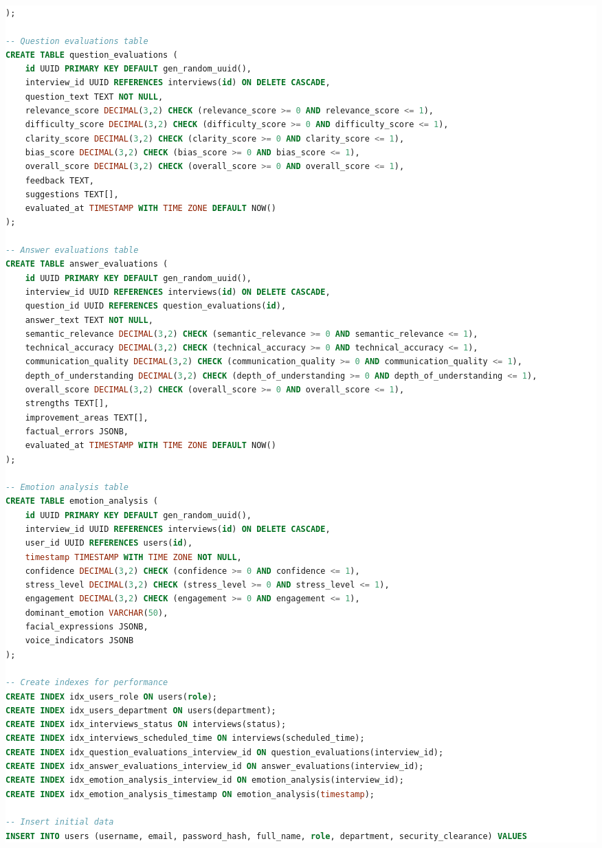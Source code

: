 ```sql
);

-- Question evaluations table
CREATE TABLE question_evaluations (
    id UUID PRIMARY KEY DEFAULT gen_random_uuid(),
    interview_id UUID REFERENCES interviews(id) ON DELETE CASCADE,
    question_text TEXT NOT NULL,
    relevance_score DECIMAL(3,2) CHECK (relevance_score >= 0 AND relevance_score <= 1),
    difficulty_score DECIMAL(3,2) CHECK (difficulty_score >= 0 AND difficulty_score <= 1),
    clarity_score DECIMAL(3,2) CHECK (clarity_score >= 0 AND clarity_score <= 1),
    bias_score DECIMAL(3,2) CHECK (bias_score >= 0 AND bias_score <= 1),
    overall_score DECIMAL(3,2) CHECK (overall_score >= 0 AND overall_score <= 1),
    feedback TEXT,
    suggestions TEXT[],
    evaluated_at TIMESTAMP WITH TIME ZONE DEFAULT NOW()
);

-- Answer evaluations table
CREATE TABLE answer_evaluations (
    id UUID PRIMARY KEY DEFAULT gen_random_uuid(),
    interview_id UUID REFERENCES interviews(id) ON DELETE CASCADE,
    question_id UUID REFERENCES question_evaluations(id),
    answer_text TEXT NOT NULL,
    semantic_relevance DECIMAL(3,2) CHECK (semantic_relevance >= 0 AND semantic_relevance <= 1),
    technical_accuracy DECIMAL(3,2) CHECK (technical_accuracy >= 0 AND technical_accuracy <= 1),
    communication_quality DECIMAL(3,2) CHECK (communication_quality >= 0 AND communication_quality <= 1),
    depth_of_understanding DECIMAL(3,2) CHECK (depth_of_understanding >= 0 AND depth_of_understanding <= 1),
    overall_score DECIMAL(3,2) CHECK (overall_score >= 0 AND overall_score <= 1),
    strengths TEXT[],
    improvement_areas TEXT[],
    factual_errors JSONB,
    evaluated_at TIMESTAMP WITH TIME ZONE DEFAULT NOW()
);

-- Emotion analysis table
CREATE TABLE emotion_analysis (
    id UUID PRIMARY KEY DEFAULT gen_random_uuid(),
    interview_id UUID REFERENCES interviews(id) ON DELETE CASCADE,
    user_id UUID REFERENCES users(id),
    timestamp TIMESTAMP WITH TIME ZONE NOT NULL,
    confidence DECIMAL(3,2) CHECK (confidence >= 0 AND confidence <= 1),
    stress_level DECIMAL(3,2) CHECK (stress_level >= 0 AND stress_level <= 1),
    engagement DECIMAL(3,2) CHECK (engagement >= 0 AND engagement <= 1),
    dominant_emotion VARCHAR(50),
    facial_expressions JSONB,
    voice_indicators JSONB
);

-- Create indexes for performance
CREATE INDEX idx_users_role ON users(role);
CREATE INDEX idx_users_department ON users(department);
CREATE INDEX idx_interviews_status ON interviews(status);
CREATE INDEX idx_interviews_scheduled_time ON interviews(scheduled_time);
CREATE INDEX idx_question_evaluations_interview_id ON question_evaluations(interview_id);
CREATE INDEX idx_answer_evaluations_interview_id ON answer_evaluations(interview_id);
CREATE INDEX idx_emotion_analysis_interview_id ON emotion_analysis(interview_id);
CREATE INDEX idx_emotion_analysis_timestamp ON emotion_analysis(timestamp);

-- Insert initial data
INSERT INTO users (username, email, password_hash, full_name, role, department, security_clearance) VALUES
```